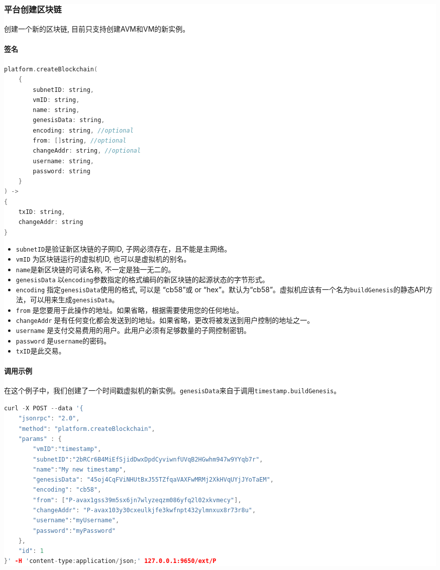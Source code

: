 ### 平台创建区块链

创建一个新的区块链, 目前只支持创建AVM和VM的新实例。

#### **签名**

```cpp
platform.createBlockchain(
    {
        subnetID: string,
        vmID: string,
        name: string,
        genesisData: string,
        encoding: string, //optional
        from: []string, //optional
        changeAddr: string, //optional
        username: string,
        password: string
    }
) -> 
{
    txID: string,
    changeAddr: string
}
```

* `subnetID`是验证新区块链的子网ID, 子网必须存在，且不能是主网络。 
* `vmID` 为区块链运行的虚拟机ID, 也可以是虚拟机的别名。
* `name`是新区块链的可读名称, 不一定是独一无二的。
* `genesisData` 以`encoding`参数指定的格式编码的新区块链的起源状态的字节形式。
* `encoding` 指定`genesisData`使用的格式, 可以是 “cb58”或 or “hex”。默认为“cb58”。虚拟机应该有一个名为`buildGenesis`的静态API方法，可以用来生成`genesisData`。
* `from` 是您要用于此操作的地址。如果省略，根据需要使用您的任何地址。
* `changeAddr` 是有任何变化都会发送到的地址。如果省略，更改将被发送到用户控制的地址之一。
* `username` 是支付交易费用的用户。此用户必须有足够数量的子网控制密钥。
* `password` 是`username`的密码。
* `txID`是此交易。

#### **调用示例**

在这个例子中，我们创建了一个时间戳虚拟机的新实例。`genesisData`来自于调用`timestamp.buildGenesis`。

```cpp
curl -X POST --data '{
    "jsonrpc": "2.0",
    "method": "platform.createBlockchain",
    "params" : {
        "vmID":"timestamp",
        "subnetID":"2bRCr6B4MiEfSjidDwxDpdCyviwnfUVqB2HGwhm947w9YYqb7r",
        "name":"My new timestamp",
        "genesisData": "45oj4CqFViNHUtBxJ55TZfqaVAXFwMRMj2XkHVqUYjJYoTaEM",
        "encoding": "cb58",
        "from": ["P-avax1gss39m5sx6jn7wlyzeqzm086yfq2l02xkvmecy"],
        "changeAddr": "P-avax103y30cxeulkjfe3kwfnpt432ylmnxux8r73r8u",
        "username":"myUsername",
        "password":"myPassword"
    },
    "id": 1
}' -H 'content-type:application/json;' 127.0.0.1:9650/ext/P
```
